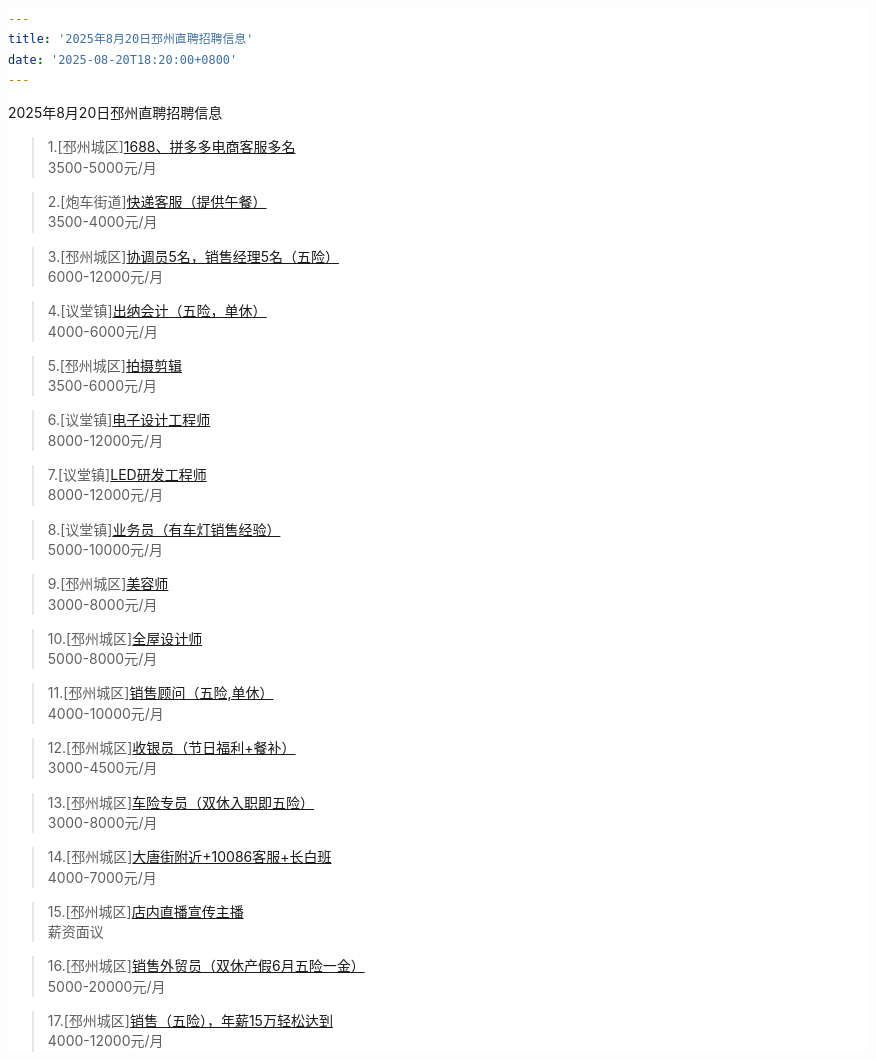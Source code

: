 ```yaml
---
title: '2025年8月20日邳州直聘招聘信息'
date: '2025-08-20T18:20:00+0800'
---
```

2025年8月20日邳州直聘招聘信息

>1.[邳州城区][1688、拼多多电商客服多名](https://www.pizhouzhipin.com/job/39009)<br>
>3500-5000元/月

>2.[炮车街道][快递客服（提供午餐）](https://www.pizhouzhipin.com/job/30626)<br>
>3500-4000元/月

>3.[邳州城区][协调员5名，销售经理5名（五险）](https://www.pizhouzhipin.com/job/41684)<br>
>6000-12000元/月

>4.[议堂镇][出纳会计（五险，单休）](https://www.pizhouzhipin.com/job/30809)<br>
>4000-6000元/月

>5.[邳州城区][拍摄剪辑](https://www.pizhouzhipin.com/job/39864)<br>
>3500-6000元/月

>6.[议堂镇][电子设计工程师](https://www.pizhouzhipin.com/job/41408)<br>
>8000-12000元/月

>7.[议堂镇][LED研发工程师](https://www.pizhouzhipin.com/job/41984)<br>
>8000-12000元/月

>8.[议堂镇][业务员（有车灯销售经验）](https://www.pizhouzhipin.com/job/40999)<br>
>5000-10000元/月

>9.[邳州城区][美容师](https://www.pizhouzhipin.com/job/42233)<br>
>3000-8000元/月

>10.[邳州城区][全屋设计师](https://www.pizhouzhipin.com/job/41848)<br>
>5000-8000元/月

>11.[邳州城区][销售顾问（五险,单休）](https://www.pizhouzhipin.com/job/42094)<br>
>4000-10000元/月

>12.[邳州城区][收银员（节日福利+餐补）](https://www.pizhouzhipin.com/job/30879)<br>
>3000-4500元/月

>13.[邳州城区][车险专员（双休入职即五险）](https://www.pizhouzhipin.com/job/35369)<br>
>3000-8000元/月

>14.[邳州城区][大唐街附近+10086客服+长白班](https://www.pizhouzhipin.com/job/22961)<br>
>4000-7000元/月

>15.[邳州城区][店内直播宣传主播](https://www.pizhouzhipin.com/job/42192)<br>
>薪资面议

>16.[邳州城区][销售外贸员（双休产假6月五险一金）](https://www.pizhouzhipin.com/job/9737)<br>
>5000-20000元/月

>17.[邳州城区][销售（五险），年薪15万轻松达到](https://www.pizhouzhipin.com/job/41358)<br>
>4000-12000元/月
